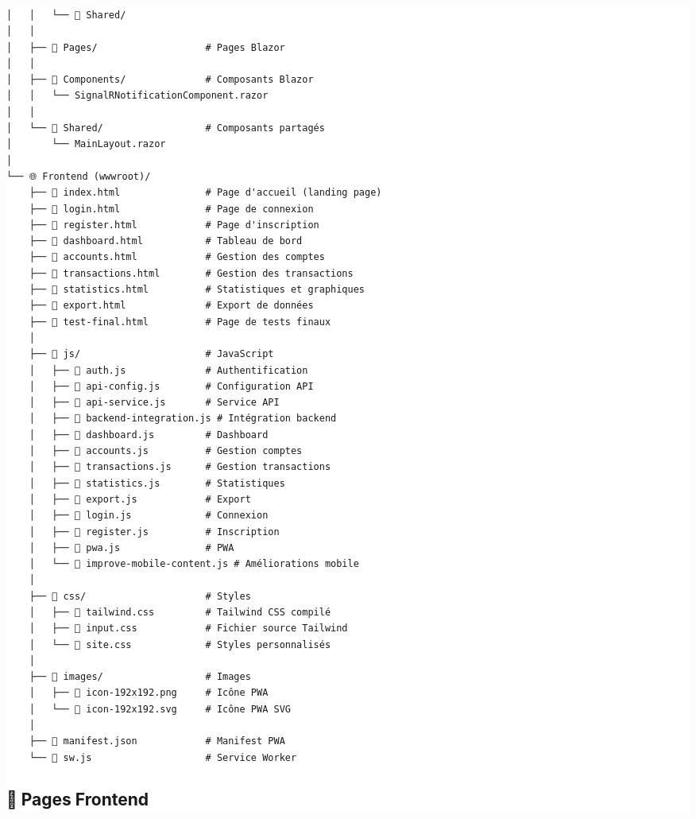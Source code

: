 ```
│   │   └── 📁 Shared/
│   │
│   ├── 📁 Pages/                   # Pages Blazor
│   │
│   ├── 📁 Components/              # Composants Blazor
│   │   └── SignalRNotificationComponent.razor
│   │
│   └── 📁 Shared/                  # Composants partagés
│       └── MainLayout.razor
│
└── 🌐 Frontend (wwwroot)/
    ├── 📄 index.html               # Page d'accueil (landing page)
    ├── 📄 login.html               # Page de connexion
    ├── 📄 register.html            # Page d'inscription
    ├── 📄 dashboard.html           # Tableau de bord
    ├── 📄 accounts.html            # Gestion des comptes
    ├── 📄 transactions.html        # Gestion des transactions
    ├── 📄 statistics.html          # Statistiques et graphiques
    ├── 📄 export.html              # Export de données
    ├── 📄 test-final.html          # Page de tests finaux
    │
    ├── 📁 js/                      # JavaScript
    │   ├── 📄 auth.js              # Authentification
    │   ├── 📄 api-config.js        # Configuration API
    │   ├── 📄 api-service.js       # Service API
    │   ├── 📄 backend-integration.js # Intégration backend
    │   ├── 📄 dashboard.js         # Dashboard
    │   ├── 📄 accounts.js          # Gestion comptes
    │   ├── 📄 transactions.js      # Gestion transactions
    │   ├── 📄 statistics.js        # Statistiques
    │   ├── 📄 export.js            # Export
    │   ├── 📄 login.js             # Connexion
    │   ├── 📄 register.js          # Inscription
    │   ├── 📄 pwa.js               # PWA
    │   └── 📄 improve-mobile-content.js # Améliorations mobile
    │
    ├── 📁 css/                     # Styles
    │   ├── 📄 tailwind.css         # Tailwind CSS compilé
    │   ├── 📄 input.css            # Fichier source Tailwind
    │   └── 📄 site.css             # Styles personnalisés
    │
    ├── 📁 images/                  # Images
    │   ├── 📄 icon-192x192.png     # Icône PWA
    │   └── 📄 icon-192x192.svg     # Icône PWA SVG
    │
    ├── 📄 manifest.json            # Manifest PWA
    └── 📄 sw.js                    # Service Worker
```

## 🎯 Pages Frontend
